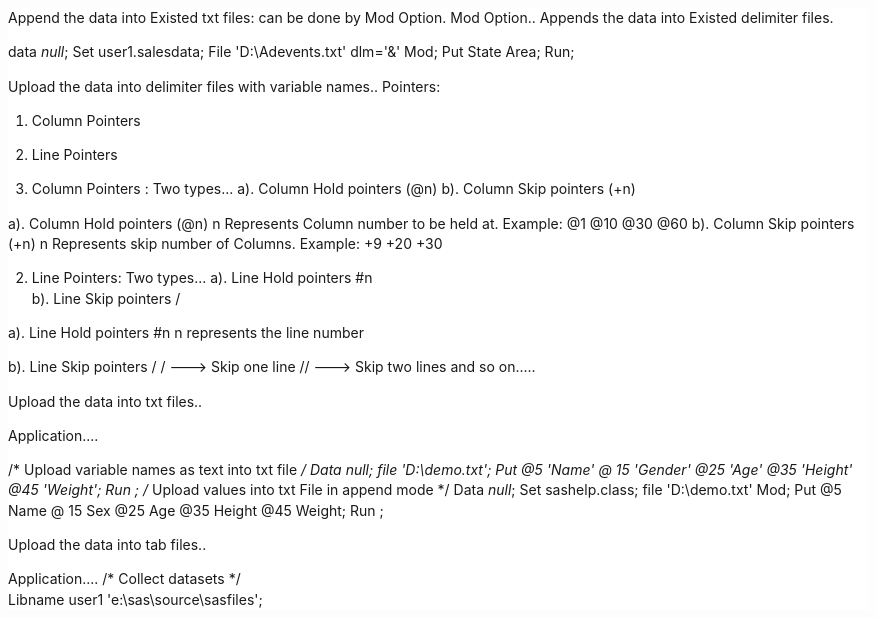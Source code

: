 Append the data into Existed txt files:
can be done by Mod Option.
Mod Option.. Appends the data into Existed delimiter files.

data _null_;
Set user1.salesdata;
File 'D:\Adevents.txt' dlm='&' Mod;
Put State Area;
Run;

Upload the data into delimiter files with variable names..
Pointers:
1. Column Pointers
2. Line Pointers

1. Column Pointers : 
Two types...
a). Column Hold pointers (@n) 
b). Column Skip pointers (+n) 

a). Column Hold pointers (@n)  n Represents Column number to be held at.
Example:  @1	@10	@30	@60
b). Column Skip pointers (+n)  n Represents skip number of Columns.
Example:		 +9	+20	+30	

2. Line Pointers: 
Two types...
a). Line Hold pointers   #n  
b). Line Skip pointers   / 

a). Line Hold pointers   #n  n represents the line number

b). Line Skip pointers   / 
/  ---> Skip one line 
// ---> Skip two lines and so on.....

Upload the data into txt files..

Application....

/* Upload variable names as text into txt file  */
Data _null_;
file 'D:\demo.txt';
Put @5 'Name' @ 15 'Gender' @25 'Age' @35 'Height' @45 'Weight';
Run ;
/* Upload values into txt File in append mode  */
Data _null_;
Set sashelp.class;
file 'D:\demo.txt' Mod;
Put @5 Name @ 15 Sex @25 Age @35 Height @45 Weight;
Run ;


Upload the data into tab files..

Application....
/* Collect datasets  */                                                                                                                   
Libname user1 'e:\sas\source\sasfiles'; 
